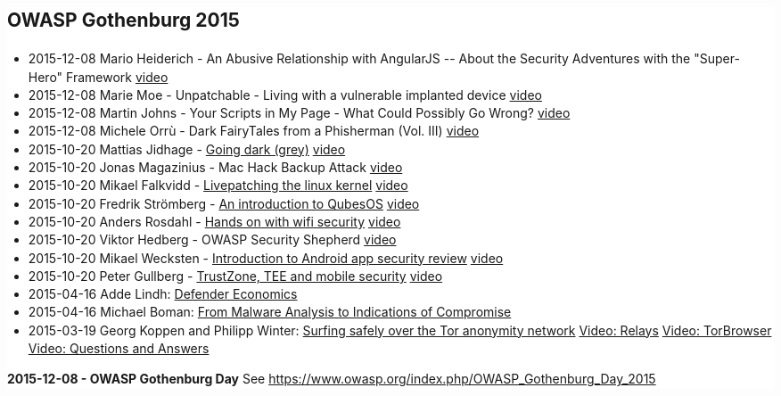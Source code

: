 ## OWASP Gothenburg 2015

- 2015-12-08 Mario Heiderich - An Abusive Relationship with AngularJS --
  About the Security Adventures with the "Super-Hero" Framework
  [video](https://youtu.be/Z6CKc--p498)
- 2015-12-08 Marie Moe - Unpatchable - Living with a vulnerable
  implanted device [video](https://www.youtube.com/watch?v=ffpkFvRZWB8)
- 2015-12-08 Martin Johns - Your Scripts in My Page - What Could
  Possibly Go Wrong?
  [video](https://www.youtube.com/watch?v=fILLsFDkkuQ)
- 2015-12-08 Michele Orrù - Dark FairyTales from a Phisherman (Vol. III)
  [video](https://www.youtube.com/watch?v=8DJKp7nKAes)
- 2015-10-20 Mattias Jidhage - [Going dark
  (grey)](https://www.owasp.org/images//8/8e/GoingGrey.pdf "GoingGrey.pdf")
  [video](https://youtu.be/ercZOphipRw)
- 2015-10-20 Jonas Magazinius - Mac Hack Backup Attack
  [video](https://youtu.be/3KQMFR7Dv3M)
- 2015-10-20 Mikael Falkvidd - [Livepatching the linux
  kernel](https://www.owasp.org/images//6/64/Linux_kernel_live_patching.pdf "Linux kernel live patching.pdf")
  [video](https://youtu.be/zy0R_S2raSM)
- 2015-10-20 Fredrik Strömberg - [An introduction to
  QubesOS](https://www.owasp.org/images//9/91/Qubes.pdf "Qubes.pdf")
  [video](https://youtu.be/oDR6VyzimPQ)
- 2015-10-20 Anders Rosdahl - [Hands on with wifi
  security](https://www.owasp.org/images//0/0e/Hands-on_with_wifi_security_publish.pdf "Hands-on with wifi security publish.pdf")
  [video](https://www.youtube.com/watch?v=FkCb6VORZj4)
- 2015-10-20 Viktor Hedberg - OWASP Security Shepherd
  [video](https://youtu.be/iKPFCO1qqb8)
- 2015-10-20 Mikael Wecksten - [Introduction to Android app security
  review](https://www.owasp.org/images//d/d1/Android_sec.pdf "Android sec.pdf")
  [video](https://youtu.be/Vua9Z_8aESA)
- 2015-10-20 Peter Gullberg - [TrustZone, TEE and mobile
  security](https://www.owasp.org/images//c/c8/OWASP_Security_Tapas_-_TrustZone%2C_TEE_and_Mobile_Security_final.pdf "OWASP Security Tapas - TrustZone, TEE and Mobile Security final.pdf")
  [video](https://youtu.be/NSBSgpD_9kw)
- 2015-04-16 Adde Lindh: [Defender
  Economics](https://www.owasp.org/images//e/e3/DefenderEconomics.pdf "DefenderEconomics.pdf")
- 2015-04-16 Michael Boman: [From Malware Analysis to Indications of
  Compromise](https://www.owasp.org/images//8/88/From_Malware_Analysis_to_Indications_of_Compromise.pdf "From Malware Analysis to Indications of Compromise.pdf")
- 2015-03-19 Georg Koppen and Philipp Winter: [Surfing safely over the
  Tor anonymity
  network](https://www.owasp.org/images//f/f9/Winter_Koppen_Tor_OWASP_20150319.pdf "Winter Koppen Tor OWASP 20150319.pdf")
  [Video: Relays](https://www.youtube.com/watch?v=bmmAFiqOgks) [Video:
  TorBrowser](https://www.youtube.com/watch?v=s7vb_mjJn2M) [Video:
  Questions and Answers](https://www.youtube.com/watch?v=UhWhlm0SB-U)

**2015-12-08 - OWASP Gothenburg Day** See
<https://www.owasp.org/index.php/OWASP_Gothenburg_Day_2015>
